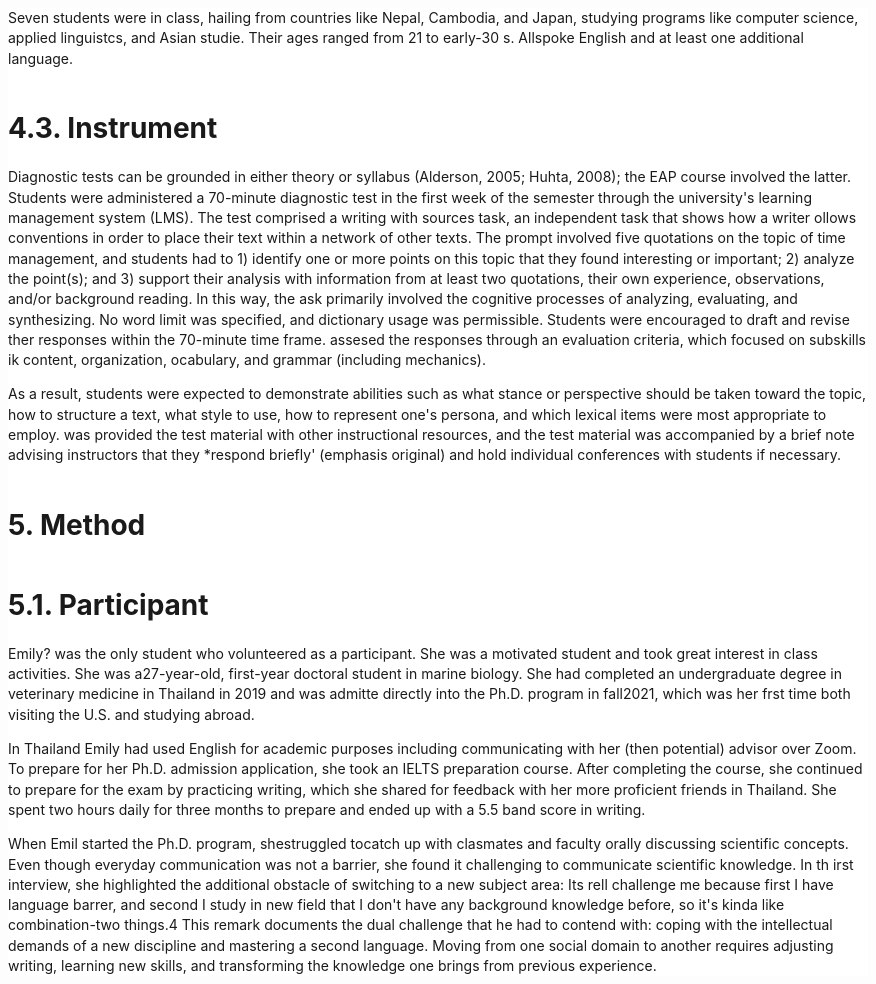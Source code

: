 Seven students were in class, hailing from countries like Nepal, Cambodia, and Japan, studying programs like computer science, applied linguistcs, and Asian studie. Their ages ranged from 21 to early-30 s. Allspoke English and at least one additional language.

# 4.3. Instrument

Diagnostic tests can be grounded in either theory or syllabus (Alderson, 2005; Huhta, 2008); the EAP course involved the latter. Students were administered a 70-minute diagnostic test in the first week of the semester through the university's learning management system (LMS). The test comprised a writing with sources task, an independent task that shows how a writer ollows conventions in order to place their text within a network of other texts. The prompt involved five quotations on the topic of time management, and students had to 1) identify one or more points on this topic that they found interesting or important; 2) analyze the point(s); and 3) support their analysis with information from at least two quotations, their own experience, observations, and/or background reading. In this way, the ask primarily involved the cognitive processes of analyzing, evaluating, and synthesizing. No word limit was specified, and dictionary usage was permissible. Students were encouraged to draft and revise ther responses within the 70-minute time frame. assesed the responses through an evaluation criteria, which focused on subskills ik content, organization, ocabulary, and grammar (including mechanics).

As a result, students were expected to demonstrate abilities such as what stance or perspective should be taken toward the topic, how to structure a text, what style to use, how to represent one's persona, and which lexical items were most appropriate to employ. was provided the test material with other instructional resources, and the test material was accompanied by a brief note advising instructors that they \*respond briefly' (emphasis original) and hold individual conferences with students if necessary.

# 5. Method

# 5.1. Participant

Emily? was the only student who volunteered as a participant. She was a motivated student and took great interest in class activities. She was a27-year-old, first-year doctoral student in marine biology. She had completed an undergraduate degree in veterinary medicine in Thailand in 2019 and was admitte directly into the Ph.D. program in fall2021, which was her frst time both visiting the U.S. and studying abroad.

In Thailand Emily had used English for academic purposes including communicating with her (then potential) advisor over Zoom. To prepare for her Ph.D. admission application, she took an IELTS preparation course. After completing the course, she continued to prepare for the exam by practicing writing, which she shared for feedback with her more proficient friends in Thailand. She spent two hours daily for three months to prepare and ended up with a 5.5 band score in writing.

When Emil started the Ph.D. program, shestruggled tocatch up with clasmates and faculty orally discussing scientific concepts. Even though everyday communication was not a barrier, she found it challenging to communicate scientific knowledge. In th irst interview, she highlighted the additional obstacle of switching to a new subject area: Its rell challenge me because first I have language barrer, and second I study in new field that I don't have any background knowledge before, so it's kinda like combination-two things.4 This remark documents the dual challenge that he had to contend with: coping with the intellectual demands of a new discipline and mastering a second language. Moving from one social domain to another requires adjusting writing, learning new skills, and transforming the knowledge one brings from previous experience.
